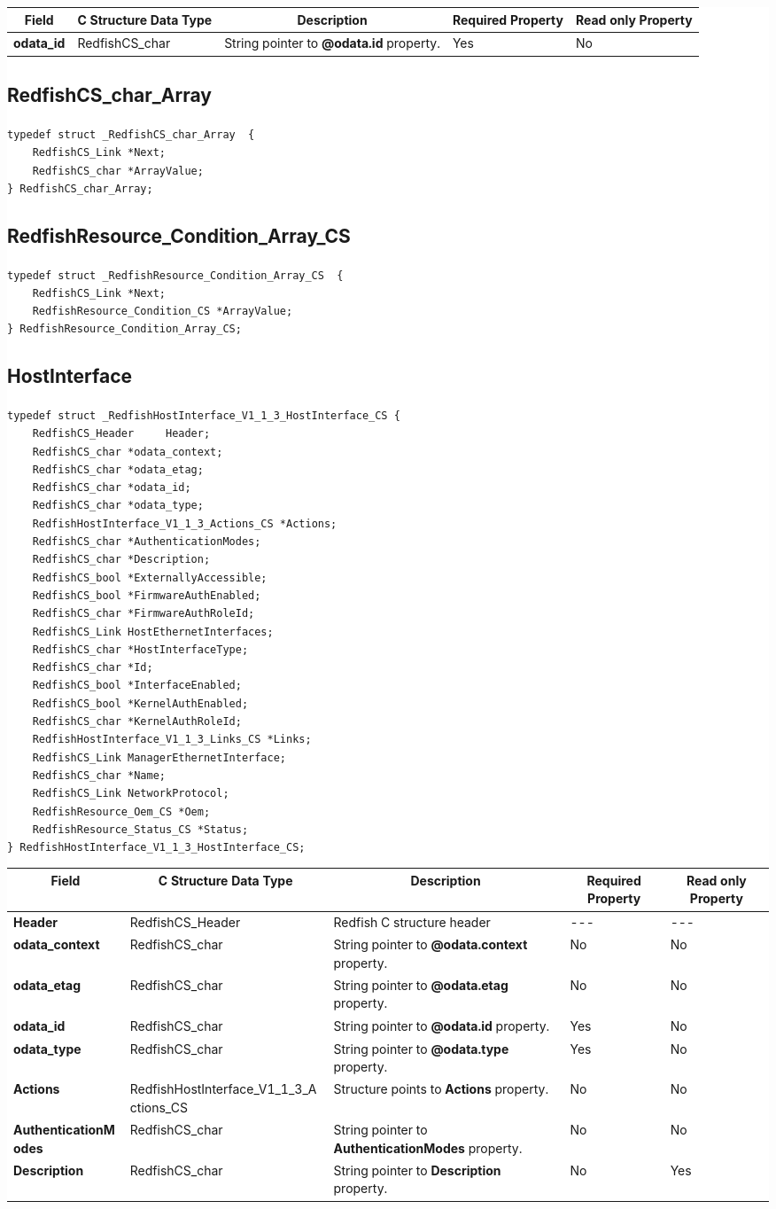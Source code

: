 |Field |C Structure Data Type|Description |Required Property|Read only Property
| ---  | --- | --- | --- | ---
|**odata_id**|RedfishCS_char| String pointer to **@odata.id** property.| Yes| No


## RedfishCS_char_Array
    typedef struct _RedfishCS_char_Array  {
        RedfishCS_Link *Next;
        RedfishCS_char *ArrayValue;
    } RedfishCS_char_Array;



## RedfishResource_Condition_Array_CS
    typedef struct _RedfishResource_Condition_Array_CS  {
        RedfishCS_Link *Next;
        RedfishResource_Condition_CS *ArrayValue;
    } RedfishResource_Condition_Array_CS;



## HostInterface
    typedef struct _RedfishHostInterface_V1_1_3_HostInterface_CS {
        RedfishCS_Header     Header;
        RedfishCS_char *odata_context;
        RedfishCS_char *odata_etag;
        RedfishCS_char *odata_id;
        RedfishCS_char *odata_type;
        RedfishHostInterface_V1_1_3_Actions_CS *Actions;
        RedfishCS_char *AuthenticationModes;
        RedfishCS_char *Description;
        RedfishCS_bool *ExternallyAccessible;
        RedfishCS_bool *FirmwareAuthEnabled;
        RedfishCS_char *FirmwareAuthRoleId;
        RedfishCS_Link HostEthernetInterfaces;
        RedfishCS_char *HostInterfaceType;
        RedfishCS_char *Id;
        RedfishCS_bool *InterfaceEnabled;
        RedfishCS_bool *KernelAuthEnabled;
        RedfishCS_char *KernelAuthRoleId;
        RedfishHostInterface_V1_1_3_Links_CS *Links;
        RedfishCS_Link ManagerEthernetInterface;
        RedfishCS_char *Name;
        RedfishCS_Link NetworkProtocol;
        RedfishResource_Oem_CS *Oem;
        RedfishResource_Status_CS *Status;
    } RedfishHostInterface_V1_1_3_HostInterface_CS;

|Field |C Structure Data Type|Description |Required Property|Read only Property
| ---  | --- | --- | --- | ---
|**Header**|RedfishCS_Header|Redfish C structure header|---|---
|**odata_context**|RedfishCS_char| String pointer to **@odata.context** property.| No| No
|**odata_etag**|RedfishCS_char| String pointer to **@odata.etag** property.| No| No
|**odata_id**|RedfishCS_char| String pointer to **@odata.id** property.| Yes| No
|**odata_type**|RedfishCS_char| String pointer to **@odata.type** property.| Yes| No
|**Actions**|RedfishHostInterface_V1_1_3_Actions_CS| Structure points to **Actions** property.| No| No
|**AuthenticationModes**|RedfishCS_char| String pointer to **AuthenticationModes** property.| No| No
|**Description**|RedfishCS_char| String pointer to **Description** property.| No| Yes